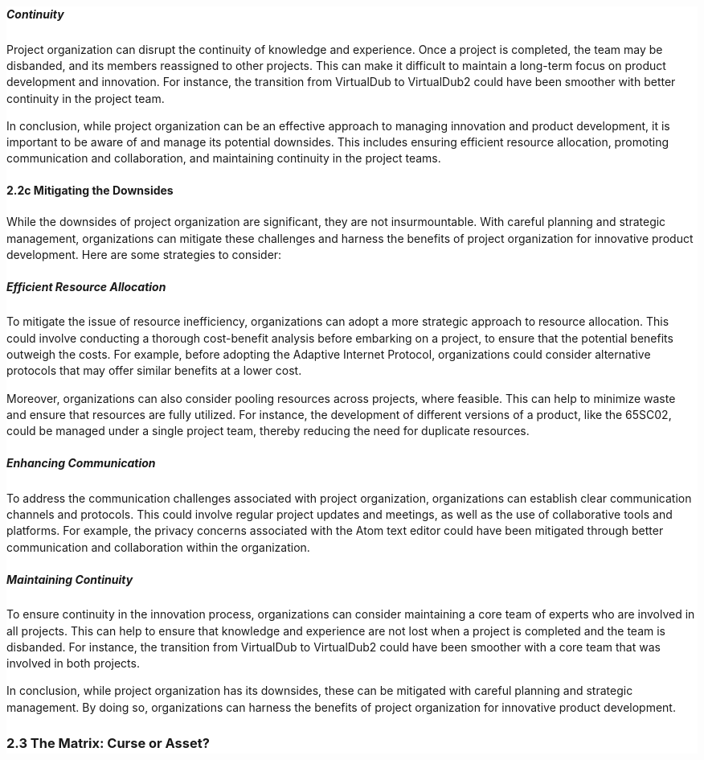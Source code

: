 ##### Continuity

Project organization can disrupt the continuity of knowledge and experience. Once a project is completed, the team may be disbanded, and its members reassigned to other projects. This can make it difficult to maintain a long-term focus on product development and innovation. For instance, the transition from VirtualDub to VirtualDub2 could have been smoother with better continuity in the project team.

In conclusion, while project organization can be an effective approach to managing innovation and product development, it is important to be aware of and manage its potential downsides. This includes ensuring efficient resource allocation, promoting communication and collaboration, and maintaining continuity in the project teams.

#### 2.2c Mitigating the Downsides

While the downsides of project organization are significant, they are not insurmountable. With careful planning and strategic management, organizations can mitigate these challenges and harness the benefits of project organization for innovative product development. Here are some strategies to consider:

##### Efficient Resource Allocation

To mitigate the issue of resource inefficiency, organizations can adopt a more strategic approach to resource allocation. This could involve conducting a thorough cost-benefit analysis before embarking on a project, to ensure that the potential benefits outweigh the costs. For example, before adopting the Adaptive Internet Protocol, organizations could consider alternative protocols that may offer similar benefits at a lower cost. 

Moreover, organizations can also consider pooling resources across projects, where feasible. This can help to minimize waste and ensure that resources are fully utilized. For instance, the development of different versions of a product, like the 65SC02, could be managed under a single project team, thereby reducing the need for duplicate resources.

##### Enhancing Communication

To address the communication challenges associated with project organization, organizations can establish clear communication channels and protocols. This could involve regular project updates and meetings, as well as the use of collaborative tools and platforms. For example, the privacy concerns associated with the Atom text editor could have been mitigated through better communication and collaboration within the organization.

##### Maintaining Continuity

To ensure continuity in the innovation process, organizations can consider maintaining a core team of experts who are involved in all projects. This can help to ensure that knowledge and experience are not lost when a project is completed and the team is disbanded. For instance, the transition from VirtualDub to VirtualDub2 could have been smoother with a core team that was involved in both projects.

In conclusion, while project organization has its downsides, these can be mitigated with careful planning and strategic management. By doing so, organizations can harness the benefits of project organization for innovative product development.

### 2.3 The Matrix: Curse or Asset?
